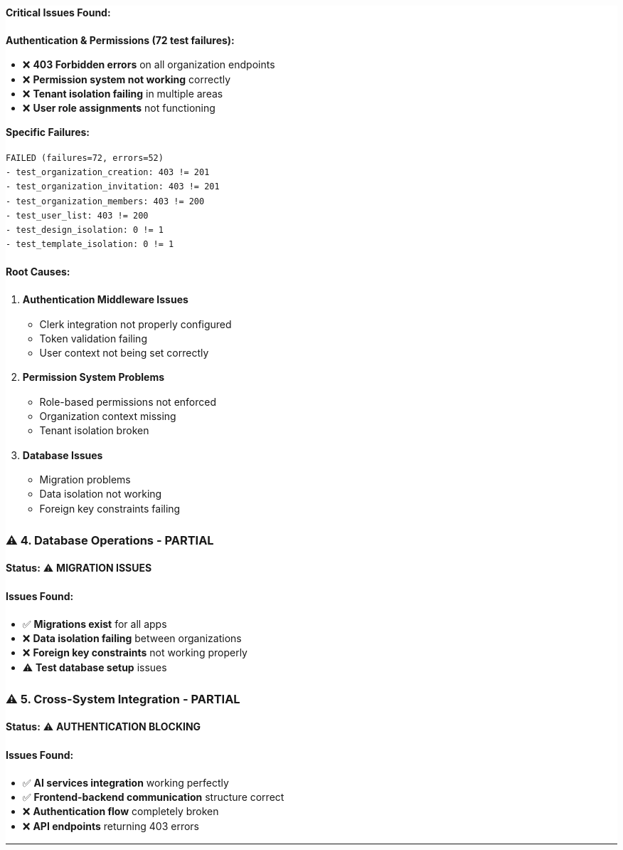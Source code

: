 #### Critical Issues Found:

**Authentication & Permissions (72 test failures):**
- ❌ **403 Forbidden errors** on all organization endpoints
- ❌ **Permission system not working** correctly
- ❌ **Tenant isolation failing** in multiple areas
- ❌ **User role assignments** not functioning

**Specific Failures:**
```
FAILED (failures=72, errors=52)
- test_organization_creation: 403 != 201
- test_organization_invitation: 403 != 201
- test_organization_members: 403 != 200
- test_user_list: 403 != 200
- test_design_isolation: 0 != 1
- test_template_isolation: 0 != 1
```

#### Root Causes:
1. **Authentication Middleware Issues**
   - Clerk integration not properly configured
   - Token validation failing
   - User context not being set correctly

2. **Permission System Problems**
   - Role-based permissions not enforced
   - Organization context missing
   - Tenant isolation broken

3. **Database Issues**
   - Migration problems
   - Data isolation not working
   - Foreign key constraints failing

### ⚠️ 4. Database Operations - **PARTIAL**

**Status:** ⚠️ **MIGRATION ISSUES**

#### Issues Found:
- ✅ **Migrations exist** for all apps
- ❌ **Data isolation failing** between organizations
- ❌ **Foreign key constraints** not working properly
- ⚠️ **Test database setup** issues

### ⚠️ 5. Cross-System Integration - **PARTIAL**

**Status:** ⚠️ **AUTHENTICATION BLOCKING**

#### Issues Found:
- ✅ **AI services integration** working perfectly
- ✅ **Frontend-backend communication** structure correct
- ❌ **Authentication flow** completely broken
- ❌ **API endpoints** returning 403 errors

---